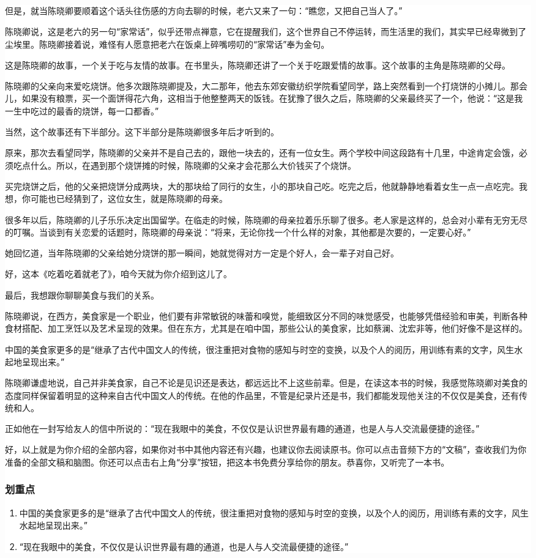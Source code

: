 但是，就当陈晓卿要顺着这个话头往伤感的方向去聊的时候，老六又来了一句：“瞧您，又把自己当人了。”

陈晓卿说，这是老六的另一句“家常话”，似乎还带点禅意，它在提醒我们，这个世界自己不停运转，而生活里的我们，其实早已经卑微到了尘埃里。陈晓卿接着说，难怪有人愿意把老六在饭桌上碎嘴唠叨的“家常话”奉为金句。

这是陈晓卿的故事，一个关于吃与友情的故事。在书里头，陈晓卿还讲了一个关于吃跟爱情的故事。这个故事的主角是陈晓卿的父母。

陈晓卿的父亲向来爱吃烧饼。他多次跟陈晓卿提及，大二那年，他去东郊安徽纺织学院看望同学，路上突然看到一个打烧饼的小摊儿。那会儿，如果没有粮票，买一个面饼得花六角，这相当于他整整两天的饭钱。在犹豫了很久之后，陈晓卿的父亲最终买了一个，他说：“这是我一生中吃过的最香的烧饼，每一口都香。”

当然，这个故事还有下半部分。这下半部分是陈晓卿很多年后才听到的。

原来，那次去看望同学，陈晓卿的父亲并不是自己去的，跟他一块去的，还有一位女生。两个学校中间这段路有十几里，中途肯定会饿，必须吃点什么。所以，在遇到那个烧饼摊的时候，陈晓卿的父亲才会花那么大价钱买了个烧饼。

买完烧饼之后，他的父亲把烧饼分成两块，大的那块给了同行的女生，小的那块自己吃。吃完之后，他就静静地看着女生一点一点吃完。我想，你可能也已经猜到了，这位女生，就是陈晓卿的母亲。

很多年以后，陈晓卿的儿子乐乐决定出国留学。在临走的时候，陈晓卿的母亲拉着乐乐聊了很多。老人家是这样的，总会对小辈有无穷无尽的叮嘱。当谈到有关恋爱的话题时，陈晓卿的母亲说：“将来，无论你找一个什么样的对象，其他都是次要的，一定要心好。”

她回忆道，当年陈晓卿的父亲给她分烧饼的那一瞬间，她就觉得对方一定是个好人，会一辈子对自己好。



好，这本《吃着吃着就老了》，咱今天就为你介绍到这儿了。

最后，我想跟你聊聊美食与我们的关系。

陈晓卿说，在西方，美食家是一个职业，他们要有非常敏锐的味蕾和嗅觉，能细致区分不同的味觉感受，也能够凭借经验和审美，判断各种食材搭配、加工烹饪以及艺术呈现的效果。但在东方，尤其是在咱中国，那些公认的美食家，比如蔡澜、沈宏非等，他们好像不是这样的。

中国的美食家更多的是“继承了古代中国文人的传统，很注重把对食物的感知与时空的变换，以及个人的阅历，用训练有素的文字，风生水起地呈现出来。”

陈晓卿谦虚地说，自己并非美食家，自己不论是见识还是表达，都远远比不上这些前辈。但是，在读这本书的时候，我感觉陈晓卿对美食的态度同样保留着明显的这种来自古代中国文人的传统。在他的作品里，不管是纪录片还是书，我们都能发现他关注的不仅仅是美食，还有传统和人。

正如他在一封写给友人的信中所说的：“现在我眼中的美食，不仅仅是认识世界最有趣的通道，也是人与人交流最便捷的途径。”

好，以上就是为你介绍的全部内容，如果你对书中其他内容还有兴趣，也建议你去阅读原书。你可以点击音频下方的“文稿”，查收我们为你准备的全部文稿和脑图。你还可以点击右上角“分享”按钮，把这本书免费分享给你的朋友。恭喜你，又听完了一本书。



### 划重点

 1. 中国的美食家更多的是“继承了古代中国文人的传统，很注重把对食物的感知与时空的变换，以及个人的阅历，用训练有素的文字，风生水起地呈现出来。”

 2. “现在我眼中的美食，不仅仅是认识世界最有趣的通道，也是人与人交流最便捷的途径。”



